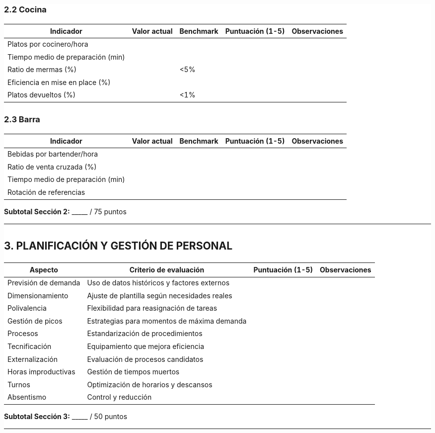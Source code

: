 ### 2.2 Cocina

| Indicador | Valor actual | Benchmark | Puntuación (1-5) | Observaciones |
|-----------|--------------|-----------|------------------|---------------|
| Platos por cocinero/hora |  |  |  |  |
| Tiempo medio de preparación (min) |  |  |  |  |
| Ratio de mermas (%) |  | <5% |  |  |
| Eficiencia en mise en place (%) |  |  |  |  |
| Platos devueltos (%) |  | <1% |  |  |

### 2.3 Barra

| Indicador | Valor actual | Benchmark | Puntuación (1-5) | Observaciones |
|-----------|--------------|-----------|------------------|---------------|
| Bebidas por bartender/hora |  |  |  |  |
| Ratio de venta cruzada (%) |  |  |  |  |
| Tiempo medio de preparación (min) |  |  |  |  |
| Rotación de referencias |  |  |  |  |

**Subtotal Sección 2:** _____ / 75 puntos

---

## 3. PLANIFICACIÓN Y GESTIÓN DE PERSONAL

| Aspecto | Criterio de evaluación | Puntuación (1-5) | Observaciones |
|---------|------------------------|------------------|---------------|
| Previsión de demanda | Uso de datos históricos y factores externos |  |  |
| Dimensionamiento | Ajuste de plantilla según necesidades reales |  |  |
| Polivalencia | Flexibilidad para reasignación de tareas |  |  |
| Gestión de picos | Estrategias para momentos de máxima demanda |  |  |
| Procesos | Estandarización de procedimientos |  |  |
| Tecnificación | Equipamiento que mejora eficiencia |  |  |
| Externalización | Evaluación de procesos candidatos |  |  |
| Horas improductivas | Gestión de tiempos muertos |  |  |
| Turnos | Optimización de horarios y descansos |  |  |
| Absentismo | Control y reducción |  |  |

**Subtotal Sección 3:** _____ / 50 puntos

---